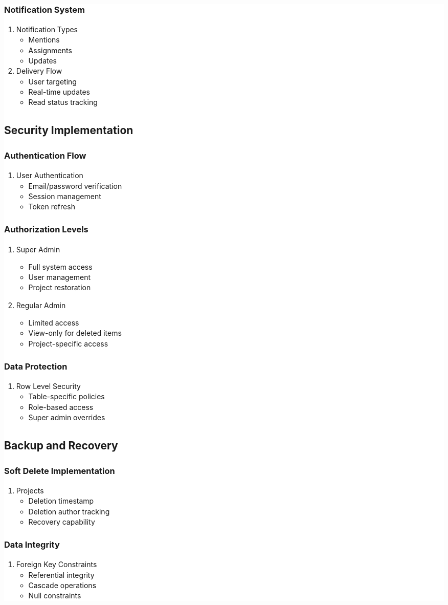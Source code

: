 ### Notification System
1. Notification Types
   - Mentions
   - Assignments
   - Updates
2. Delivery Flow
   - User targeting
   - Real-time updates
   - Read status tracking

## Security Implementation

### Authentication Flow
1. User Authentication
   - Email/password verification
   - Session management
   - Token refresh

### Authorization Levels
1. Super Admin
   - Full system access
   - User management
   - Project restoration

2. Regular Admin
   - Limited access
   - View-only for deleted items
   - Project-specific access

### Data Protection
1. Row Level Security
   - Table-specific policies
   - Role-based access
   - Super admin overrides

## Backup and Recovery

### Soft Delete Implementation
1. Projects
   - Deletion timestamp
   - Deletion author tracking
   - Recovery capability

### Data Integrity
1. Foreign Key Constraints
   - Referential integrity
   - Cascade operations
   - Null constraints
